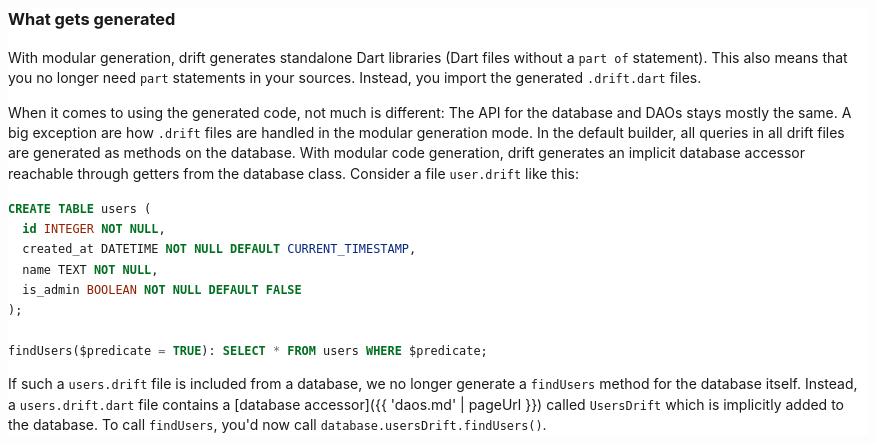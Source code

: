 ### What gets generated

With modular generation, drift generates standalone Dart libraries (Dart files
without a `part of` statement). This also means that you no longer need `part`
statements in your sources. Instead, you import the generated `.drift.dart`
files.

When it comes to using the generated code, not much is different: The API for
the database and DAOs stays mostly the same.
A big exception are how `.drift` files are handled in the modular generation
mode. In the default builder, all queries in all drift files are generated as
methods on the database.
With modular code generation, drift generates an implicit database accessor
reachable through getters from the database class. Consider a file `user.drift`
like this:

```sql
CREATE TABLE users (
  id INTEGER NOT NULL,
  created_at DATETIME NOT NULL DEFAULT CURRENT_TIMESTAMP,
  name TEXT NOT NULL,
  is_admin BOOLEAN NOT NULL DEFAULT FALSE
);

findUsers($predicate = TRUE): SELECT * FROM users WHERE $predicate;
```

If such a `users.drift` file is included from a database, we no longer generate
a `findUsers` method for the database itself.
Instead, a `users.drift.dart` file contains a [database accessor]({{ 'daos.md' | pageUrl }}) called `UsersDrift` which is implicitly added to the database.
To call `findUsers`, you'd now call `database.usersDrift.findUsers()`.

